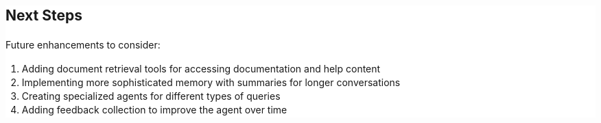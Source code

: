 ## Next Steps

Future enhancements to consider:
1. Adding document retrieval tools for accessing documentation and help content
2. Implementing more sophisticated memory with summaries for longer conversations
3. Creating specialized agents for different types of queries
4. Adding feedback collection to improve the agent over time 